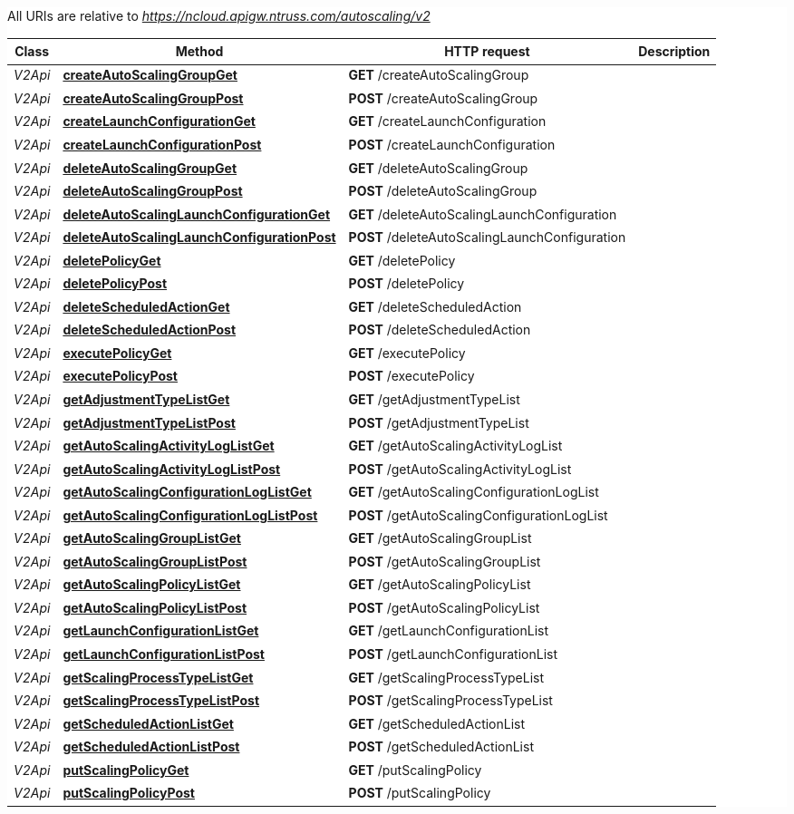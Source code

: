 All URIs are relative to *https://ncloud.apigw.ntruss.com/autoscaling/v2*

Class | Method | HTTP request | Description
------------ | ------------- | ------------- | -------------
*V2Api* | [**createAutoScalingGroupGet**](docs/V2Api.md#createAutoScalingGroupGet) | **GET** /createAutoScalingGroup | 
*V2Api* | [**createAutoScalingGroupPost**](docs/V2Api.md#createAutoScalingGroupPost) | **POST** /createAutoScalingGroup | 
*V2Api* | [**createLaunchConfigurationGet**](docs/V2Api.md#createLaunchConfigurationGet) | **GET** /createLaunchConfiguration | 
*V2Api* | [**createLaunchConfigurationPost**](docs/V2Api.md#createLaunchConfigurationPost) | **POST** /createLaunchConfiguration | 
*V2Api* | [**deleteAutoScalingGroupGet**](docs/V2Api.md#deleteAutoScalingGroupGet) | **GET** /deleteAutoScalingGroup | 
*V2Api* | [**deleteAutoScalingGroupPost**](docs/V2Api.md#deleteAutoScalingGroupPost) | **POST** /deleteAutoScalingGroup | 
*V2Api* | [**deleteAutoScalingLaunchConfigurationGet**](docs/V2Api.md#deleteAutoScalingLaunchConfigurationGet) | **GET** /deleteAutoScalingLaunchConfiguration | 
*V2Api* | [**deleteAutoScalingLaunchConfigurationPost**](docs/V2Api.md#deleteAutoScalingLaunchConfigurationPost) | **POST** /deleteAutoScalingLaunchConfiguration | 
*V2Api* | [**deletePolicyGet**](docs/V2Api.md#deletePolicyGet) | **GET** /deletePolicy | 
*V2Api* | [**deletePolicyPost**](docs/V2Api.md#deletePolicyPost) | **POST** /deletePolicy | 
*V2Api* | [**deleteScheduledActionGet**](docs/V2Api.md#deleteScheduledActionGet) | **GET** /deleteScheduledAction | 
*V2Api* | [**deleteScheduledActionPost**](docs/V2Api.md#deleteScheduledActionPost) | **POST** /deleteScheduledAction | 
*V2Api* | [**executePolicyGet**](docs/V2Api.md#executePolicyGet) | **GET** /executePolicy | 
*V2Api* | [**executePolicyPost**](docs/V2Api.md#executePolicyPost) | **POST** /executePolicy | 
*V2Api* | [**getAdjustmentTypeListGet**](docs/V2Api.md#getAdjustmentTypeListGet) | **GET** /getAdjustmentTypeList | 
*V2Api* | [**getAdjustmentTypeListPost**](docs/V2Api.md#getAdjustmentTypeListPost) | **POST** /getAdjustmentTypeList | 
*V2Api* | [**getAutoScalingActivityLogListGet**](docs/V2Api.md#getAutoScalingActivityLogListGet) | **GET** /getAutoScalingActivityLogList | 
*V2Api* | [**getAutoScalingActivityLogListPost**](docs/V2Api.md#getAutoScalingActivityLogListPost) | **POST** /getAutoScalingActivityLogList | 
*V2Api* | [**getAutoScalingConfigurationLogListGet**](docs/V2Api.md#getAutoScalingConfigurationLogListGet) | **GET** /getAutoScalingConfigurationLogList | 
*V2Api* | [**getAutoScalingConfigurationLogListPost**](docs/V2Api.md#getAutoScalingConfigurationLogListPost) | **POST** /getAutoScalingConfigurationLogList | 
*V2Api* | [**getAutoScalingGroupListGet**](docs/V2Api.md#getAutoScalingGroupListGet) | **GET** /getAutoScalingGroupList | 
*V2Api* | [**getAutoScalingGroupListPost**](docs/V2Api.md#getAutoScalingGroupListPost) | **POST** /getAutoScalingGroupList | 
*V2Api* | [**getAutoScalingPolicyListGet**](docs/V2Api.md#getAutoScalingPolicyListGet) | **GET** /getAutoScalingPolicyList | 
*V2Api* | [**getAutoScalingPolicyListPost**](docs/V2Api.md#getAutoScalingPolicyListPost) | **POST** /getAutoScalingPolicyList | 
*V2Api* | [**getLaunchConfigurationListGet**](docs/V2Api.md#getLaunchConfigurationListGet) | **GET** /getLaunchConfigurationList | 
*V2Api* | [**getLaunchConfigurationListPost**](docs/V2Api.md#getLaunchConfigurationListPost) | **POST** /getLaunchConfigurationList | 
*V2Api* | [**getScalingProcessTypeListGet**](docs/V2Api.md#getScalingProcessTypeListGet) | **GET** /getScalingProcessTypeList | 
*V2Api* | [**getScalingProcessTypeListPost**](docs/V2Api.md#getScalingProcessTypeListPost) | **POST** /getScalingProcessTypeList | 
*V2Api* | [**getScheduledActionListGet**](docs/V2Api.md#getScheduledActionListGet) | **GET** /getScheduledActionList | 
*V2Api* | [**getScheduledActionListPost**](docs/V2Api.md#getScheduledActionListPost) | **POST** /getScheduledActionList | 
*V2Api* | [**putScalingPolicyGet**](docs/V2Api.md#putScalingPolicyGet) | **GET** /putScalingPolicy | 
*V2Api* | [**putScalingPolicyPost**](docs/V2Api.md#putScalingPolicyPost) | **POST** /putScalingPolicy | 